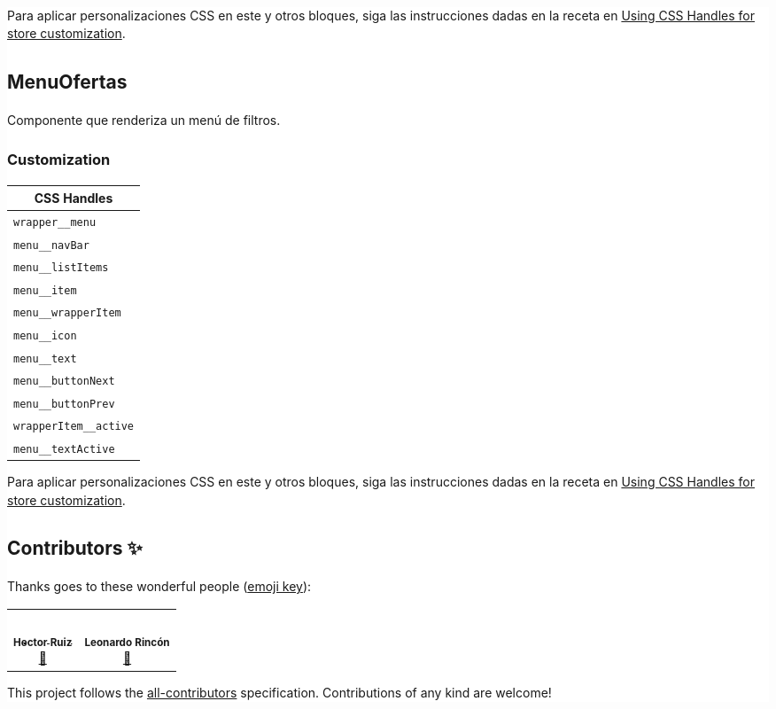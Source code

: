 Para aplicar personalizaciones CSS en este y otros bloques, siga las instrucciones dadas en la receta en [Using CSS Handles for store customization](https://vtex.io/docs/recipes/style/using-css-handles-for-store-customization).

## MenuOfertas

Componente que renderiza un menú de filtros.

### Customization

| CSS Handles           |
| --------------------- |
| `wrapper__menu`       |
| `menu__navBar`        |
| `menu__listItems`     |
| `menu__item`          |
| `menu__wrapperItem`   |
| `menu__icon`          |
| `menu__text`          |
| `menu__buttonNext`    |
| `menu__buttonPrev`    |
| `wrapperItem__active` |
| `menu__textActive`    |

Para aplicar personalizaciones CSS en este y otros bloques, siga las instrucciones dadas en la receta en [Using CSS Handles for store customization](https://vtex.io/docs/recipes/style/using-css-handles-for-store-customization).



## Contributors ✨

Thanks goes to these wonderful people ([emoji key](https://allcontributors.org/docs/en/emoji-key)):




<table>
  <tr>
    <td align="center"><a href="http://www.hruiz.com"><img src="https://avatars.githubusercontent.com/u/75335391?v=4" width="100px;" alt=""/><br /><sub><b>Hector Ruiz</b></sub></a><br /><a href="https://github.com/hruiz13" title="Documentation">📖</a></td>
   <td align="center"><img src="https://avatars.githubusercontent.com/u/75432596?v=4" width="100px;" alt=""/><br /><sub><b>Leonardo Rincón</b></sub></a><br /><a href="https://github.com/LeoRincon" title="Documentation">📖</td>
  </tr>
</table>






This project follows the [all-contributors](https://github.com/all-contributors/all-contributors) specification. Contributions of any kind are welcome!

